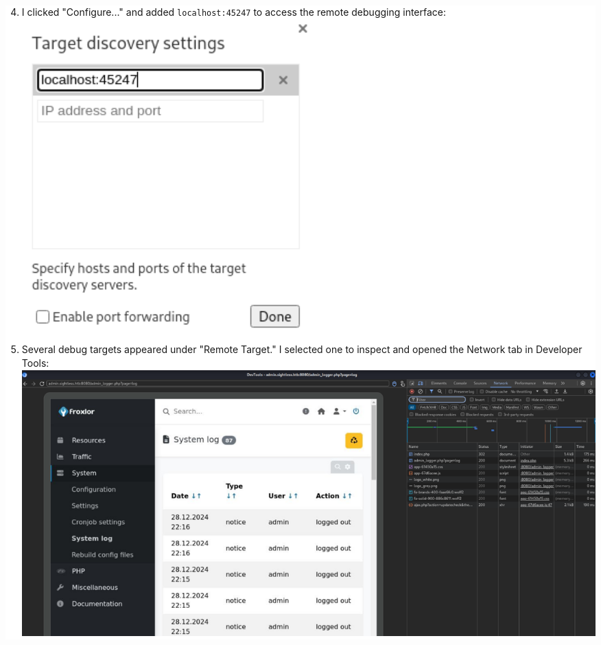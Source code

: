 
4. I clicked "Configure..." and added `localhost:45247` to access the remote debugging interface:
![](/assets/blogimages/Writeups/Hackthebox/Sightless/sightless19.png)


5. Several debug targets appeared under "Remote Target." I selected one to inspect and opened the Network tab in Developer Tools:
![](/assets/blogimages/Writeups/Hackthebox/Sightless/sightless20.png)
